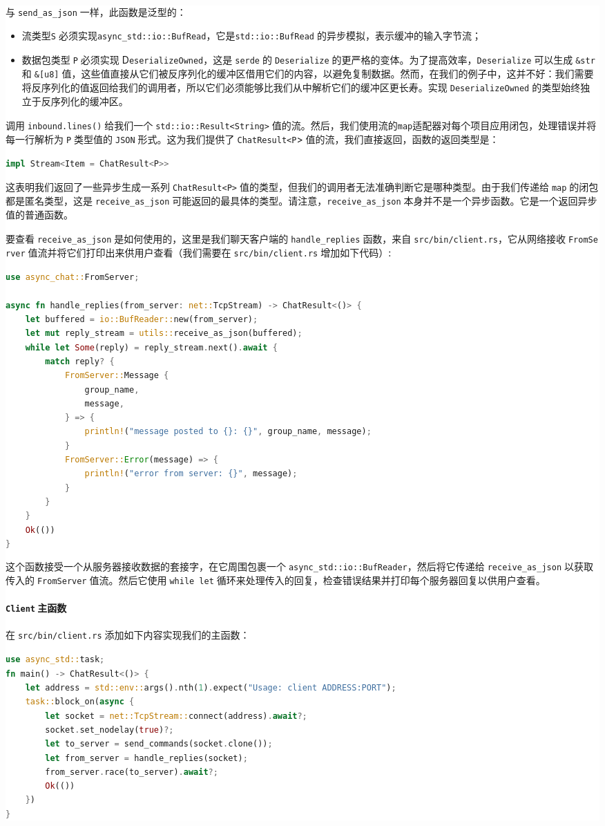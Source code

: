 与 `send_as_json` 一样，此函数是泛型的：

- 流类型`S` 必须实现`async_std::io::BufRead`，它是`std::io::BufRead` 的异步模拟，表示缓冲的输入字节流；

- 数据包类型 `P` 必须实现 D`eserializeOwned`，这是 `serde` 的 `Deserialize` 的更严格的变体。为了提高效率，`Deserialize` 可以生成 `&str` 和 `&[u8]` 值，这些值直接从它们被反序列化的缓冲区借用它们的内容，以避免复制数据。然而，在我们的例子中，这并不好：我们需要将反序列化的值返回给我们的调用者，所以它们必须能够比我们从中解析它们的缓冲区更长寿。实现 `DeserializeOwned` 的类型始终独立于反序列化的缓冲区。

调用 `inbound.lines()` 给我们一个 `std::io::Result<String>` 值的流。然后，我们使用流的`map`适配器对每个项目应用闭包，处理错误并将每一行解析为 `P` 类型值的 `JSON` 形式。这为我们提供了 `ChatResult<P`> 值的流，我们直接返回，函数的返回类型是：

```rust
impl Stream<Item = ChatResult<P>>
```

这表明我们返回了一些异步生成一系列 `ChatResult<P>` 值的类型，但我们的调用者无法准确判断它是哪种类型。由于我们传递给 `map` 的闭包都是匿名类型，这是 `receive_as_json` 可能返回的最具体的类型。请注意，`receive_as_json` 本身并不是一个异步函数。它是一个返回异步值的普通函数。

要查看 `receive_as_json` 是如何使用的，这里是我们聊天客户端的 `handle_replies` 函数，来自 `src/bin/client.rs`，它从网络接收 `FromServer` 值流并将它们打印出来供用户查看（我们需要在 `src/bin/client.rs` 增加如下代码）:

```rust
use async_chat::FromServer;

async fn handle_replies(from_server: net::TcpStream) -> ChatResult<()> {
    let buffered = io::BufReader::new(from_server);
    let mut reply_stream = utils::receive_as_json(buffered);
    while let Some(reply) = reply_stream.next().await {
        match reply? {
            FromServer::Message {
                group_name,
                message,
            } => {
                println!("message posted to {}: {}", group_name, message);
            }
            FromServer::Error(message) => {
                println!("error from server: {}", message);
            }
        }
    }
    Ok(())
}
```

这个函数接受一个从服务器接收数据的套接字，在它周围包裹一个 `async_std::io::BufReader`，然后将它传递给 `receive_as_json` 以获取传入的 `FromServer` 值流。然后它使用 `while let` 循环来处理传入的回复，检查错误结果并打印每个服务器回复以供用户查看。

#### `Client` 主函数

在 `src/bin/client.rs` 添加如下内容实现我们的主函数：

```rust
use async_std::task;
fn main() -> ChatResult<()> {
    let address = std::env::args().nth(1).expect("Usage: client ADDRESS:PORT");
    task::block_on(async {
        let socket = net::TcpStream::connect(address).await?;
        socket.set_nodelay(true)?;
        let to_server = send_commands(socket.clone());
        let from_server = handle_replies(socket);
        from_server.race(to_server).await?;
        Ok(())
    })
}
```

